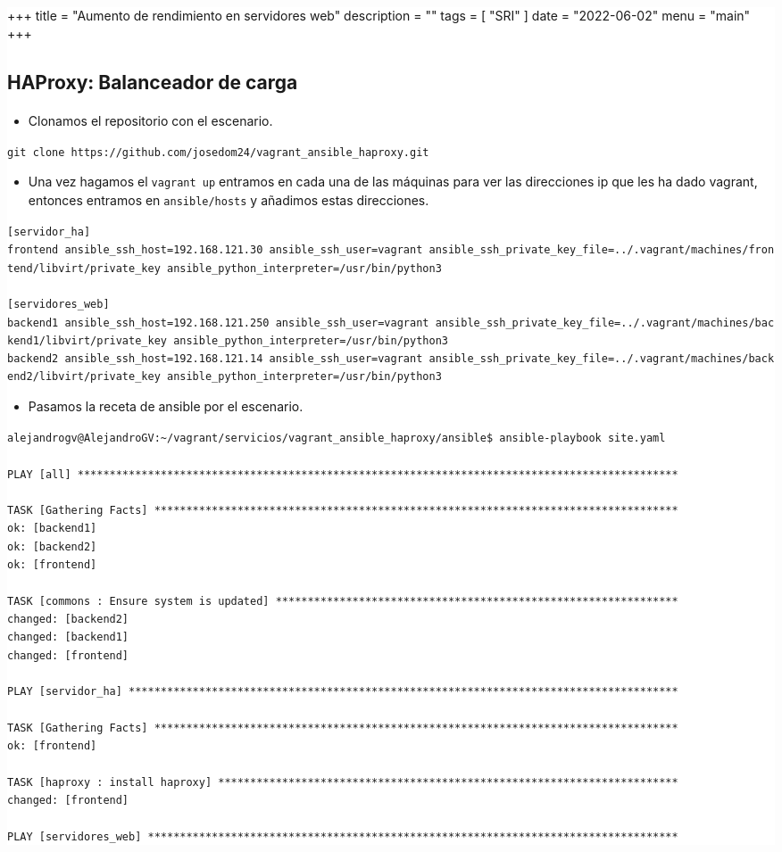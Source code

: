 +++
title = "Aumento de rendimiento en servidores web"
description = ""
tags = [
    "SRI"
]
date = "2022-06-02"
menu = "main"
+++

## HAProxy: Balanceador de carga

* Clonamos el repositorio con el escenario.

~~~
git clone https://github.com/josedom24/vagrant_ansible_haproxy.git
~~~

* Una vez hagamos el `vagrant up` entramos en cada una de las máquinas para ver las direcciones ip que les ha dado vagrant, entonces entramos en `ansible/hosts` y añadimos estas direcciones.

~~~
[servidor_ha]
frontend ansible_ssh_host=192.168.121.30 ansible_ssh_user=vagrant ansible_ssh_private_key_file=../.vagrant/machines/frontend/libvirt/private_key ansible_python_interpreter=/usr/bin/python3

[servidores_web]
backend1 ansible_ssh_host=192.168.121.250 ansible_ssh_user=vagrant ansible_ssh_private_key_file=../.vagrant/machines/backend1/libvirt/private_key ansible_python_interpreter=/usr/bin/python3
backend2 ansible_ssh_host=192.168.121.14 ansible_ssh_user=vagrant ansible_ssh_private_key_file=../.vagrant/machines/backend2/libvirt/private_key ansible_python_interpreter=/usr/bin/python3
~~~

* Pasamos la receta de ansible por el escenario.

~~~
alejandrogv@AlejandroGV:~/vagrant/servicios/vagrant_ansible_haproxy/ansible$ ansible-playbook site.yaml 

PLAY [all] **********************************************************************************************

TASK [Gathering Facts] **********************************************************************************
ok: [backend1]
ok: [backend2]
ok: [frontend]

TASK [commons : Ensure system is updated] ***************************************************************
changed: [backend2]
changed: [backend1]
changed: [frontend]

PLAY [servidor_ha] **************************************************************************************

TASK [Gathering Facts] **********************************************************************************
ok: [frontend]

TASK [haproxy : install haproxy] ************************************************************************
changed: [frontend]

PLAY [servidores_web] ***********************************************************************************
~~~